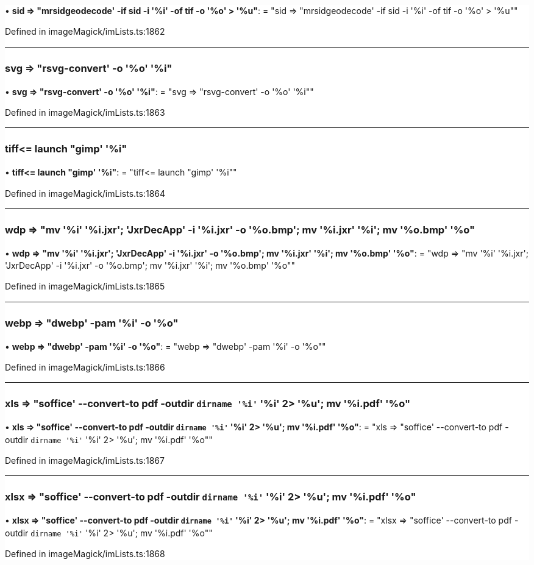 • **sid =>          "mrsidgeodecode' -if sid -i '%i' -of tif -o '%o' > '%u"**: = "sid =>          "mrsidgeodecode' -if sid -i '%i' -of tif -o '%o' > '%u""

Defined in imageMagick/imLists.ts:1862

___

###  svg =>          "rsvg-convert' -o '%o' '%i"

• **svg =>          "rsvg-convert' -o '%o' '%i"**: = "svg =>          "rsvg-convert' -o '%o' '%i""

Defined in imageMagick/imLists.ts:1863

___

###  tiff<= launch    "gimp' '%i"

• **tiff<= launch    "gimp' '%i"**: = "tiff<= launch    "gimp' '%i""

Defined in imageMagick/imLists.ts:1864

___

###  wdp =>          "mv '%i' '%i.jxr'; 'JxrDecApp' -i '%i.jxr' -o '%o.bmp'; mv '%i.jxr' '%i'; mv '%o.bmp' '%o"

• **wdp =>          "mv '%i' '%i.jxr'; 'JxrDecApp' -i '%i.jxr' -o '%o.bmp'; mv '%i.jxr' '%i'; mv '%o.bmp' '%o"**: = "wdp =>          "mv '%i' '%i.jxr'; 'JxrDecApp' -i '%i.jxr' -o '%o.bmp'; mv '%i.jxr' '%i'; mv '%o.bmp' '%o""

Defined in imageMagick/imLists.ts:1865

___

###  webp =>          "dwebp' -pam '%i' -o '%o"

• **webp =>          "dwebp' -pam '%i' -o '%o"**: = "webp =>          "dwebp' -pam '%i' -o '%o""

Defined in imageMagick/imLists.ts:1866

___

###  xls =>          "soffice' --convert-to pdf -outdir `dirname '%i'` '%i' 2> '%u'; mv '%i.pdf' '%o"

• **xls =>          "soffice' --convert-to pdf -outdir `dirname '%i'` '%i' 2> '%u'; mv '%i.pdf' '%o"**: = "xls =>          "soffice' --convert-to pdf -outdir `dirname '%i'` '%i' 2> '%u'; mv '%i.pdf' '%o""

Defined in imageMagick/imLists.ts:1867

___

###  xlsx =>          "soffice' --convert-to pdf -outdir `dirname '%i'` '%i' 2> '%u'; mv '%i.pdf' '%o"

• **xlsx =>          "soffice' --convert-to pdf -outdir `dirname '%i'` '%i' 2> '%u'; mv '%i.pdf' '%o"**: = "xlsx =>          "soffice' --convert-to pdf -outdir `dirname '%i'` '%i' 2> '%u'; mv '%i.pdf' '%o""

Defined in imageMagick/imLists.ts:1868
